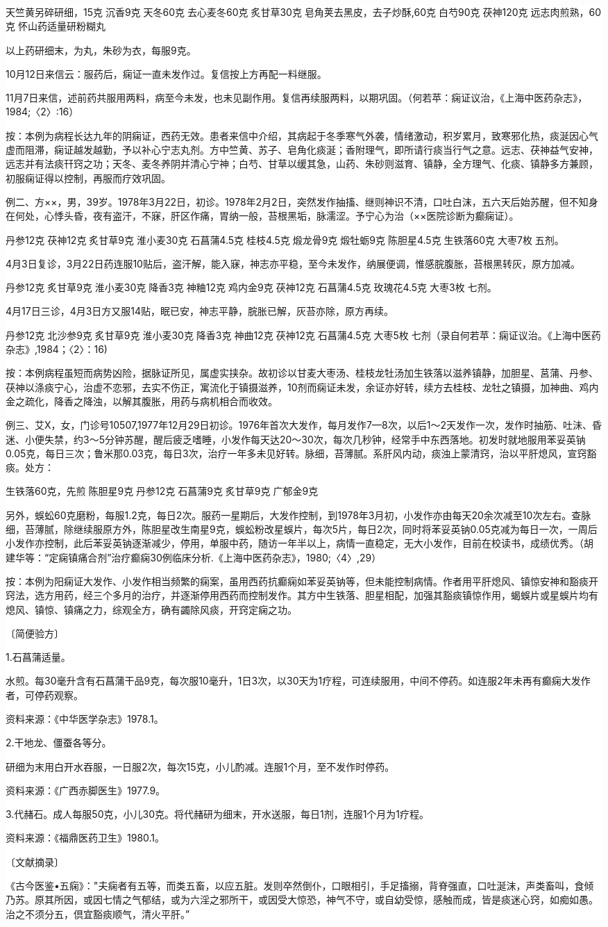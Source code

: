 天竺黄另碎研细，15克  沉香9克  天冬60克  去心麦冬60克  炙甘草30克  皂角荚去黑皮，去子炒酥,60克  白芍90克  茯神120克  远志肉煎熟，60克  怀山药适量研粉糊丸

以上药研细末，为丸，朱砂为衣，每服9克。

10月12日来信云：服药后，痫证一直未发作过。复信按上方再配一料继服。

11月7日来信，述前药共服用两料，病至今未发，也未见副作用。复信再续服两料，以期巩固。（何若苹：痫证议治，《上海中医药杂志》，1984;〈2〉:16）

按：本例为病程长达九年的阴痫证，西药无效。患者来信中介绍，其病起于冬季寒气外袭，情绪激动，积岁累月，致寒邪化热，痰涎因心气虚而阻滞，痫证越发越勤，予以补心宁志丸剂。方中竺黄、苏子、皂角化痰涎；香附理气，即所请行痰当行气之意。远志、茯神益气安神，远志并有法痰幵窍之功；天冬、麦冬养阴并清心宁神；白芍、甘草以缓其急，山药、朱砂则滋育、镇静，全方理气、化痰、镇静多方兼顾，初服痫证得以控制，再服而疗效巩固。

例二、方××，男，39岁。1978年3月22日，初诊。1978年2月2日，突然发作抽搐、继则神识不清，口吐白沫，五六天后始苏醒，但不知身在何处，心悸头昏，夜有盗汗，不寐，肝区作痛，胃纳一般，苔根黑垢，脉濡涩。予宁心为治（××医院诊断为癫痫证）。

丹参12克  茯神12克  炙甘草9克  淮小麦30克  石菖蒲4.5克  桂枝4.5克  煅龙骨9克  煅牡蛎9克  陈胆星4.5克  生铁落60克  大枣7枚  五剂。

4月3日复诊，3月22日药连服10贴后，盗汗解，能入寐，神志亦平稳，至今未发作，纳展便调，惟感脘腹胀，苔根黑转灰，原方加减。

丹参12克  炙甘草9克  淮小麦30克  降香3克  神粬12克  鸡内金9克  茯神12克  石菖蒲4.5克  玫瑰花4.5克  大枣3枚  七剂。

4月17日三诊，4月3日方又服14贴，眠已安，神志平静，脘胀已解，灰苔亦除，原方再续。

丹参12克  北沙参9克  炙甘草9克  淮小麦30克  降香3克  神曲12克  茯神12克  石菖蒲4.5克  大枣5枚  七剂（录自何若苹：痫证议治。《上海中医药杂志》,1984；〈2〉：16)

按：本例病程虽短而病势凶险，据脉证所见，属虚实挟杂。故初诊以甘麦大枣汤、桂枝龙牡汤加生铁落以滋养镇静，加胆星、莒蒲、丹参、茯神以涤痰宁心，治虚不恋邪，去实不伤正，寓流化于镇摄滋养，10剂而痫证未发，余证亦好转，续方去桂枝、龙牡之镇摄，加神曲、鸡内金之疏化，降香之降浊，以解其腹胀，用药与病机相合而收效。

例三、艾X，女，门诊号10507,1977年12月29日初诊。1976年首次大发作，每月发作7—8次，以后1〜2天发作一次，发作时抽筋、吐沬、昏迷、小便失禁，约3〜5分钟苏醒，醒后疲乏嗜睡，小发作每天达20〜30次，每次几秒钟，经常手中东西落地。初发时就地服用苯妥英钠0.05克，每日三次；鲁米那0.03克，每日3次，治疗一年多未见好转。脉细，苔薄腻。系肝风内动，痰浊上蒙清窍，治以平肝熄风，宣窍豁痰。处方：

生铁落60克，先煎  陈胆星9克  丹参12克  石菖蒲9克  炙甘草9克  广郁金9克

另外，蜈蚣60克磨粉，每服1.2克，每日2次。服药一星期后，大发作控制，到1978年3月初，小发作亦由每天20余次减至10次左右。查脉细，苔薄腻，除继续服原方外，陈胆星改生南星9克，蜈蚣粉改星蜈片，每次5片，每日2次，同时将苯妥英钠0.05克减为每日一次，一周后小发作亦控制，此后苯妥英钠逐渐减少，停用，单服中药，随访一年半以上，病情一直稳定，无大小发作，目前在校读书，成绩优秀。（胡建华等：“定痫镇痛合剂”治疗癫痫30例临床分析.《上海中医药杂志》，1980;〈4〉,29）

按：本例为阳痫证大发作、小发作相当频繁的痫案，虽用西药抗癫痫如苯妥英钠等，但未能控制病情。作者用平肝熄风、镇惊安神和豁痰开窍法，选方用药，经三个多月的治疗，并逐渐停用西药而控制发作。其方中生铁落、胆星相配，加强其豁痰镇惊作用，蝎蜈片或星蜈片均有熄风、镇惊、镇痛之力，综观全方，确有蠲除风痰，开窍定痫之功。

〔简便验方〕

1.石菖蒲适量。

水煎。每30毫升含有石菖蒲干品9克，每次服10毫升，1日3次，以30天为1疗程，可连续服用，中间不停药。如连服2年未再有癫痫大发作者，可停药观察。

资料来源：《中华医学杂志》1978.1。

2.干地龙、僵蚕各等分。

研细为末用白开水吞服，一日服2次，每次15克，小儿酌减。连服1个月，至不发作时停药。

资料来源：《广西赤脚医生》1977.9。

3.代赭石。成人每服50克，小儿30克。将代赭研为细末，开水送服，每日1剂，连服1个月为1疗程。

资料来源：《福鼎医药卫生》1980.1。

〔文献摘录〕

《古今医鉴•五痫》："夫痫者有五等，而类五畜，以应五脏。发则卒然倒仆，口眼相引，手足搐搦，背脊强直，口吐涎沫，声类畜叫，食倾乃苏。原其所因，或因七情之气郁结，或为六淫之邪所干，或因受大惊恐，神气不守，或自幼受惊，感触而成，皆是痰迷心窍，如痴如愚。治之不须分五，倶宜豁痰顺气，清火平肝。”
